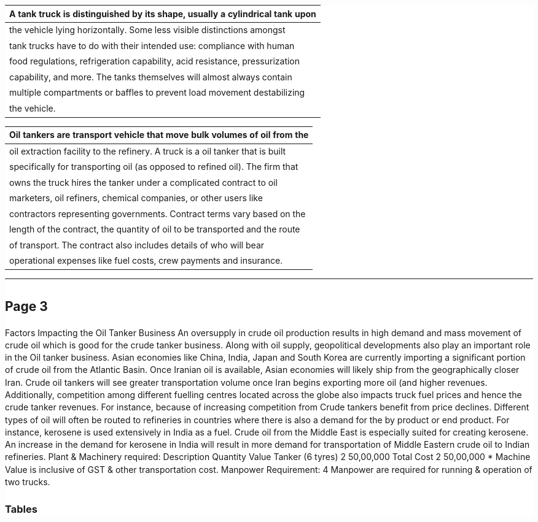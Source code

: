 | A tank truck is distinguished by its shape, usually a cylindrical tank upon |
|---|
| the vehicle lying horizontally. Some less visible distinctions amongst |
| tank trucks have to do with their intended use: compliance with human |
| food regulations, refrigeration capability, acid resistance, pressurization |
| capability, and more. The tanks themselves will almost always contain |
| multiple compartments or baffles to prevent load movement destabilizing |
| the vehicle. |

| Oil tankers are transport vehicle that move bulk volumes of oil from the |
|---|
| oil extraction facility to the refinery. A truck is a oil tanker that is built |
| specifically for transporting oil (as opposed to refined oil). The firm that |
| owns the truck hires the tanker under a complicated contract to oil |
| marketers, oil refiners, chemical companies, or other users like |
| contractors representing governments. Contract terms vary based on the |
| length of the contract, the quantity of oil to be transported and the route |
| of transport. The contract also includes details of who will bear |
| operational expenses like fuel costs, crew payments and insurance. |

---

## Page 3

Factors Impacting the Oil Tanker Business An oversupply in crude oil production results in high demand and mass movement of crude oil which is good for the crude tanker business. Along with oil supply, geopolitical developments also play an important role in the Oil tanker business. Asian economies like China, India, Japan and South Korea are currently importing a significant portion of crude oil from the Atlantic Basin. Once Iranian oil is available, Asian economies will likely ship from the geographically closer Iran. Crude oil tankers will see greater transportation volume once Iran begins exporting more oil (and higher revenues. Additionally, competition among different fuelling centres located across the globe also impacts truck fuel prices and hence the crude tanker revenues. For instance, because of increasing competition from Crude tankers benefit from price declines. Different types of oil will often be routed to refineries in countries where there is also a demand for the by product or end product. For instance, kerosene is used extensively in India as a fuel. Crude oil from the Middle East is especially suited for creating kerosene. An increase in the demand for kerosene in India will result in more demand for transportation of Middle Eastern crude oil to Indian refineries. Plant & Machinery required: Description Quantity Value Tanker (6 tyres) 2 50,00,000 Total Cost 2 50,00,000 * Machine Value is inclusive of GST & other transportation cost. Manpower Requirement: 4 Manpower are required for running & operation of two trucks.

### Tables
